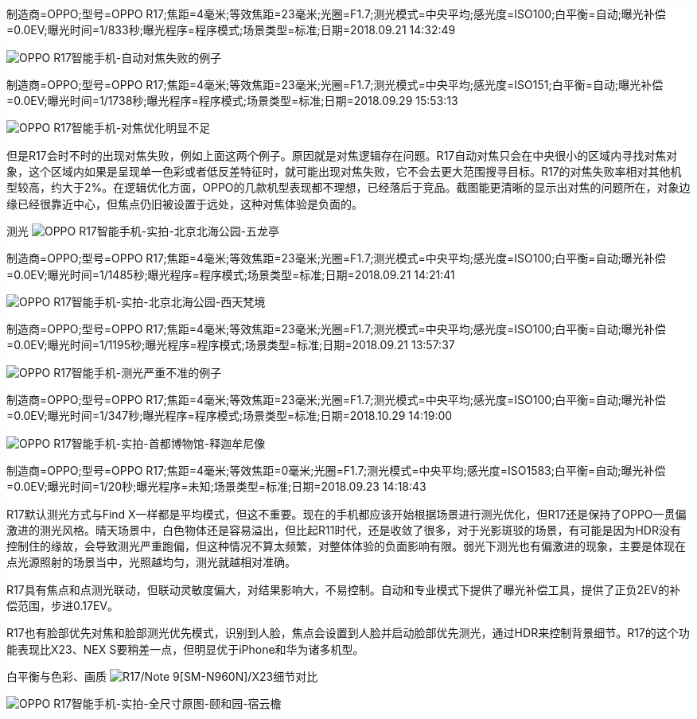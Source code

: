 制造商=OPPO;型号=OPPO R17;焦距=4毫米;等效焦距=23毫米;光圈=F1.7;测光模式=中央平均;感光度=ISO100;白平衡=自动;曝光补偿=0.0EV;曝光时间=1/833秒;曝光程序=程序模式;场景类型=标准;日期=2018.09.21 14:32:49


![OPPO R17智能手机-自动对焦失败的例子](https://images.soomal.cc/images/doc/20181122/00078319_01.webp)

制造商=OPPO;型号=OPPO R17;焦距=4毫米;等效焦距=23毫米;光圈=F1.7;测光模式=中央平均;感光度=ISO151;白平衡=自动;曝光补偿=0.0EV;曝光时间=1/1738秒;曝光程序=程序模式;场景类型=标准;日期=2018.09.29 15:53:13


![OPPO R17智能手机-对焦优化明显不足](https://images.soomal.cc/images/doc/20181124/00078347.webp)




但是R17会时不时的出现对焦失败，例如上面这两个例子。原因就是对焦逻辑存在问题。R17自动对焦只会在中央很小的区域内寻找对焦对象，这个区域内如果是呈现单一色彩或者低反差特征时，就可能出现对焦失败，它不会去更大范围搜寻目标。R17的对焦失败率相对其他机型较高，约大于2%。在逻辑优化方面，OPPO的几款机型表现都不理想，已经落后于竞品。截图能更清晰的显示出对焦的问题所在，对象边缘已经很靠近中心，但焦点仍旧被设置于远处，这种对焦体验是负面的。

测光
![OPPO R17智能手机-实拍-北京北海公园-五龙亭](https://images.soomal.cc/images/doc/20181021/00077556_01.webp)

制造商=OPPO;型号=OPPO R17;焦距=4毫米;等效焦距=23毫米;光圈=F1.7;测光模式=中央平均;感光度=ISO100;白平衡=自动;曝光补偿=0.0EV;曝光时间=1/1485秒;曝光程序=程序模式;场景类型=标准;日期=2018.09.21 14:21:41


![OPPO R17智能手机-实拍-北京北海公园-西天梵境](https://images.soomal.cc/images/doc/20181021/00077551_01.webp)

制造商=OPPO;型号=OPPO R17;焦距=4毫米;等效焦距=23毫米;光圈=F1.7;测光模式=中央平均;感光度=ISO100;白平衡=自动;曝光补偿=0.0EV;曝光时间=1/1195秒;曝光程序=程序模式;场景类型=标准;日期=2018.09.21 13:57:37


![OPPO R17智能手机-测光严重不准的例子](https://images.soomal.cc/images/doc/20181122/00078320_01.webp)

制造商=OPPO;型号=OPPO R17;焦距=4毫米;等效焦距=23毫米;光圈=F1.7;测光模式=中央平均;感光度=ISO100;白平衡=自动;曝光补偿=0.0EV;曝光时间=1/347秒;曝光程序=程序模式;场景类型=标准;日期=2018.10.29 14:19:00


![OPPO R17智能手机-实拍-首都博物馆-释迦牟尼像](https://images.soomal.cc/images/doc/20181118/00078217_01.webp)

制造商=OPPO;型号=OPPO R17;焦距=4毫米;等效焦距=0毫米;光圈=F1.7;测光模式=中央平均;感光度=ISO1583;白平衡=自动;曝光补偿=0.0EV;曝光时间=1/20秒;曝光程序=未知;场景类型=标准;日期=2018.09.23 14:18:43


R17默认测光方式与Find X一样都是平均模式，但这不重要。现在的手机都应该开始根据场景进行测光优化，但R17还是保持了OPPO一贯偏激进的测光风格。晴天场景中，白色物体还是容易溢出，但比起R11时代，还是收敛了很多，对于光影斑驳的场景，有可能是因为HDR没有控制住的缘故，会导致测光严重跑偏，但这种情况不算太频繁，对整体体验的负面影响有限。弱光下测光也有偏激进的现象，主要是体现在点光源照射的场景当中，光照越均匀，测光就越相对准确。

R17具有焦点和点测光联动，但联动灵敏度偏大，对结果影响大，不易控制。自动和专业模式下提供了曝光补偿工具，提供了正负2EV的补偿范围，步进0.17EV。 

R17也有脸部优先对焦和脸部测光优先模式，识别到人脸，焦点会设置到人脸并启动脸部优先测光，通过HDR来控制背景细节。R17的这个功能表现比X23、NEX S要稍差一点，但明显优于iPhone和华为诸多机型。

白平衡与色彩、画质
![R17/Note 9[SM-N960N]/X23细节对比](https://images.soomal.cc/images/doc/20181123/00078321.webp)




![OPPO R17智能手机-实拍-全尺寸原图-颐和园-宿云檐](https://images.soomal.cc/images/doc/20181123/00078322_01.webp)
